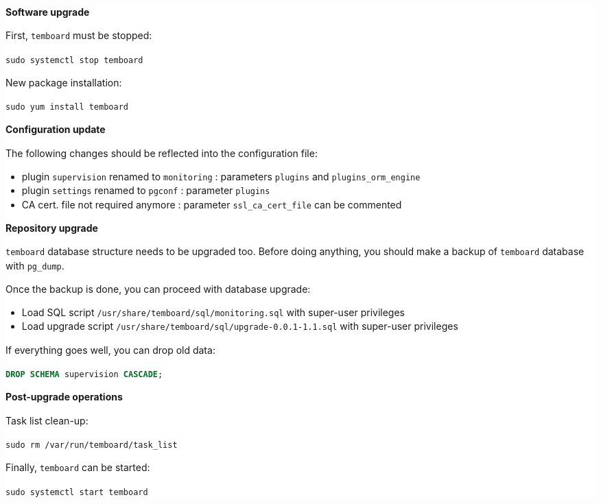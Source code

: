 **Software upgrade**

First, `temboard` must be stopped:
```shell
sudo systemctl stop temboard
```

New package installation:
```shell
sudo yum install temboard
```

**Configuration update**

The following changes should be reflected into the configuration file:

* plugin `supervision` renamed to `monitoring` : parameters `plugins` and `plugins_orm_engine`
* plugin `settings` renamed to `pgconf` : parameter `plugins`
* CA cert. file not required anymore : parameter `ssl_ca_cert_file` can be commented

**Repository upgrade**

`temboard` database structure needs to be upgraded too. Before doing anything, you should make a backup of `temboard` database with `pg_dump`.

Once the backup is done, you can proceed with database upgrade:

* Load SQL script `/usr/share/temboard/sql/monitoring.sql` with super-user privileges
* Load upgrade script `/usr/share/temboard/sql/upgrade-0.0.1-1.1.sql` with super-user privileges

If everything goes well, you can drop old data:
```sql
DROP SCHEMA supervision CASCADE;
```

**Post-upgrade operations**

Task list clean-up:
```shell
sudo rm /var/run/temboard/task_list
```

Finally, `temboard` can be started:
```shell
sudo systemctl start temboard
```
